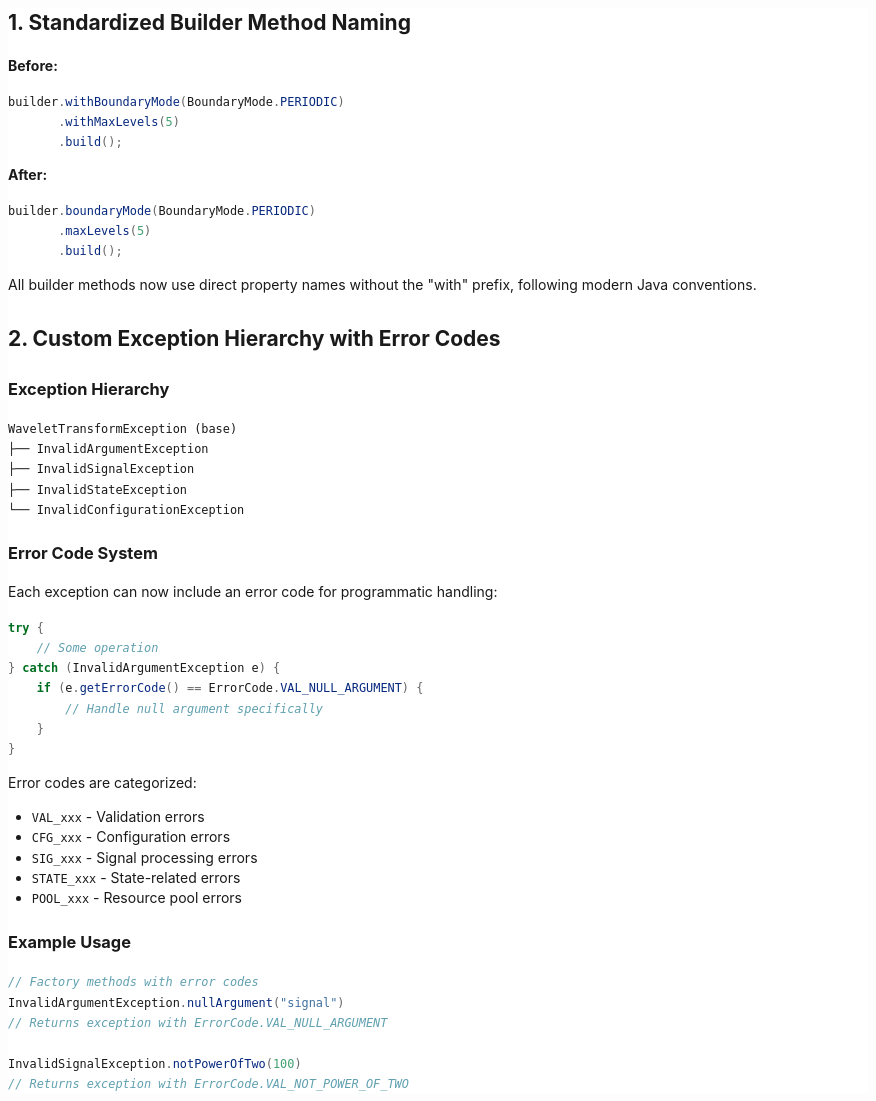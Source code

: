## 1. Standardized Builder Method Naming

**Before:**
```java
builder.withBoundaryMode(BoundaryMode.PERIODIC)
       .withMaxLevels(5)
       .build();
```

**After:**
```java
builder.boundaryMode(BoundaryMode.PERIODIC)
       .maxLevels(5)
       .build();
```

All builder methods now use direct property names without the "with" prefix, following modern Java conventions.

## 2. Custom Exception Hierarchy with Error Codes

### Exception Hierarchy
```
WaveletTransformException (base)
├── InvalidArgumentException
├── InvalidSignalException  
├── InvalidStateException
└── InvalidConfigurationException
```

### Error Code System
Each exception can now include an error code for programmatic handling:

```java
try {
    // Some operation
} catch (InvalidArgumentException e) {
    if (e.getErrorCode() == ErrorCode.VAL_NULL_ARGUMENT) {
        // Handle null argument specifically
    }
}
```

Error codes are categorized:
- `VAL_xxx` - Validation errors
- `CFG_xxx` - Configuration errors  
- `SIG_xxx` - Signal processing errors
- `STATE_xxx` - State-related errors
- `POOL_xxx` - Resource pool errors

### Example Usage
```java
// Factory methods with error codes
InvalidArgumentException.nullArgument("signal")
// Returns exception with ErrorCode.VAL_NULL_ARGUMENT

InvalidSignalException.notPowerOfTwo(100)  
// Returns exception with ErrorCode.VAL_NOT_POWER_OF_TWO
```
